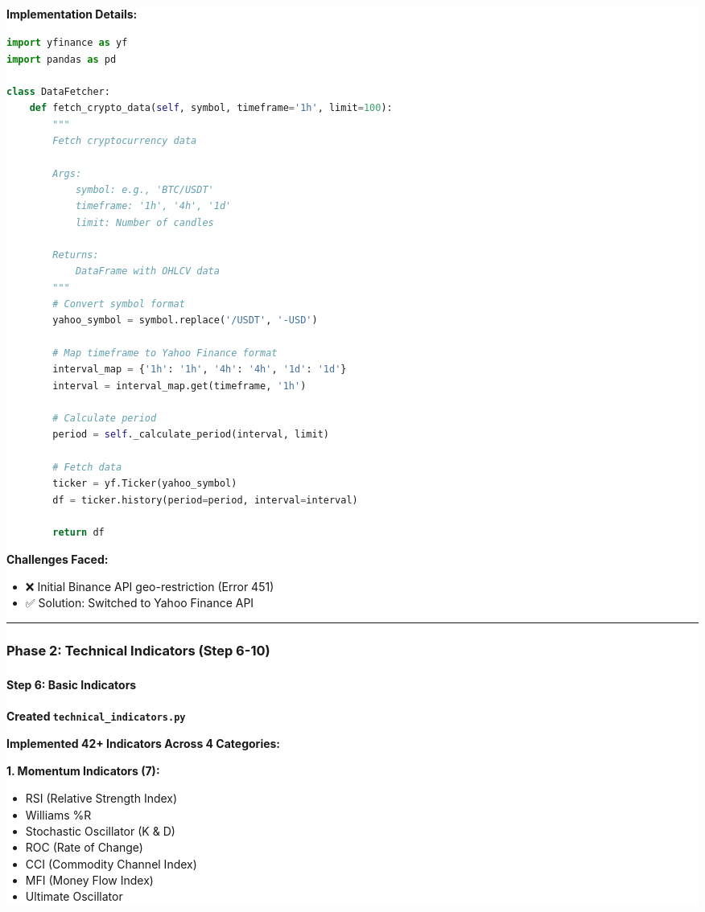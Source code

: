 **Implementation Details:**
```python
import yfinance as yf
import pandas as pd

class DataFetcher:
    def fetch_crypto_data(self, symbol, timeframe='1h', limit=100):
        """
        Fetch cryptocurrency data

        Args:
            symbol: e.g., 'BTC/USDT'
            timeframe: '1h', '4h', '1d'
            limit: Number of candles

        Returns:
            DataFrame with OHLCV data
        """
        # Convert symbol format
        yahoo_symbol = symbol.replace('/USDT', '-USD')

        # Map timeframe to Yahoo Finance format
        interval_map = {'1h': '1h', '4h': '4h', '1d': '1d'}
        interval = interval_map.get(timeframe, '1h')

        # Calculate period
        period = self._calculate_period(interval, limit)

        # Fetch data
        ticker = yf.Ticker(yahoo_symbol)
        df = ticker.history(period=period, interval=interval)

        return df
```

**Challenges Faced:**
- ❌ Initial Binance API geo-restriction (Error 451)
- ✅ Solution: Switched to Yahoo Finance API

---

### Phase 2: Technical Indicators (Step 6-10)

#### Step 6: Basic Indicators
**Created `technical_indicators.py`**

**Implemented 42+ Indicators Across 4 Categories:**

**1. Momentum Indicators (7):**
- RSI (Relative Strength Index)
- Williams %R
- Stochastic Oscillator (K & D)
- ROC (Rate of Change)
- CCI (Commodity Channel Index)
- MFI (Money Flow Index)
- Ultimate Oscillator
